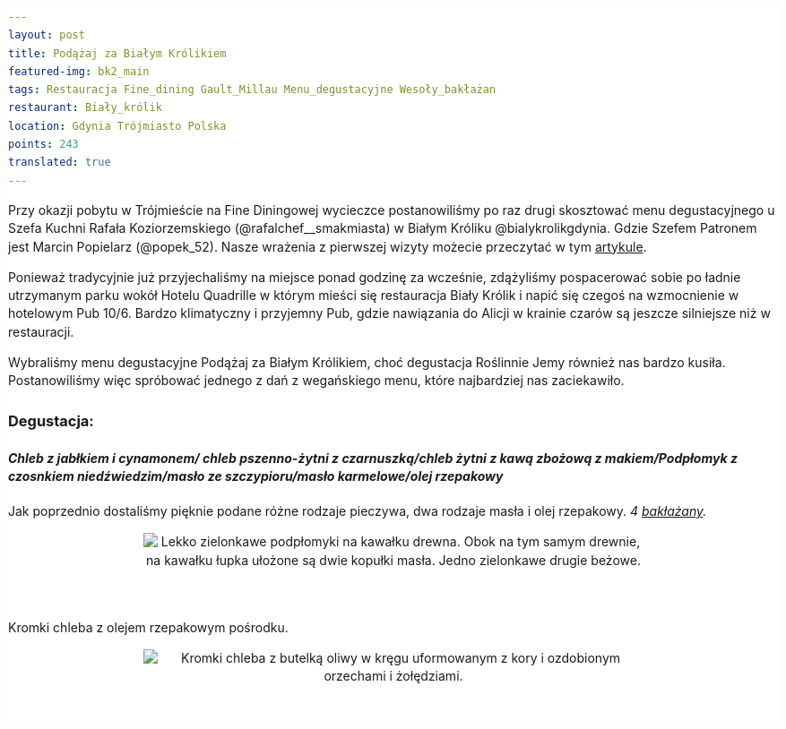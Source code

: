 ```yaml
---
layout: post
title: Podążaj za Białym Królikiem
featured-img: bk2_main
tags: Restauracja Fine_dining Gault_Millau Menu_degustacyjne Wesoły_bakłażan
restaurant: Biały_królik
location: Gdynia Trójmiasto Polska
points: 243
translated: true
---
```


Przy okazji pobytu w Trójmieście na Fine Diningowej wycieczce postanowiliśmy
 po raz drugi skosztować menu degustacyjnego u Szefa Kuchni Rafała Koziorzemskiego (@rafalchef__smakmiasta)
  w Białym Króliku @bialykrolikgdynia. Gdzie Szefem Patronem jest Marcin Popielarz (@popek_52). Nasze
 wrażenia z pierwszej wizyty możecie przeczytać w tym [artykule].

Ponieważ tradycyjnie już przyjechaliśmy na miejsce ponad godzinę za wcześnie,
 zdążyliśmy pospacerować sobie po ładnie utrzymanym parku wokół Hotelu Quadrille
  w którym mieści się restauracja Biały Królik i napić się czegoś na wzmocnienie w hotelowym Pub 10/6. 
  Bardzo klimatyczny i przyjemny Pub, gdzie nawiązania do Alicji w krainie czarów są jeszcze silniejsze niż w restauracji.

Wybraliśmy menu degustacyjne Podążaj za Białym Królikiem,
 choć degustacja Roślinnie Jemy również nas bardzo kusiła.
  Postanowiliśmy więc spróbować jednego z dań z wegańskiego menu, które najbardziej nas zaciekawiło.


### Degustacja:

#### *Chleb z jabłkiem i cynamonem/ chleb pszenno-żytni z czarnuszką/chleb żytni z kawą zbożową z makiem/Podpłomyk z czosnkiem niedźwiedzim/masło ze szczypioru/masło karmelowe/olej rzepakowy*

Jak poprzednio dostaliśmy pięknie podane różne rodzaje pieczywa, dwa rodzaje masła i olej rzepakowy. _4&nbsp;[bakłażany]._
<center><div style="width:65%">
<img src="{{site.img_url}}/assets/img/posts/bk2_bread.jpg" alt="
Lekko zielonkawe podpłomyki na kawałku drewna. Obok na tym samym drewnie, na kawałku łupka ułożone są dwie kopułki masła. Jedno zielonkawe drugie beżowe."
height="200px" width="40px" />
</div></center>
<br />&ensp;&ensp;

Kromki chleba z olejem rzepakowym pośrodku.
<center><div style="width:65%">
<img src="{{site.img_url}}/assets/img/posts/bk2_bread2.jpg" alt="
Kromki chleba z butelką oliwy w kręgu uformowanym z kory i ozdobionym orzechami i żołędziami."
height="200px" width="40px" />
</div></center>
<br />&ensp;&ensp;


[Biały Królik]: https://quadrille.pl/bialy-krolik/
[bakłażany]: /about#baklazan
[bakłażanów]: /about#baklazan
[artykule]: /Bialy_Krolik
[tu]: /Prologue